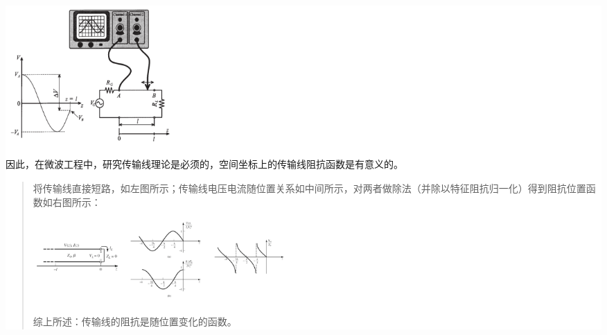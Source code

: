 <img src="./assets/image-20231111134044292.png" alt="image-20231111134044292" style="zoom:36%;" />

因此，在微波工程中，研究传输线理论是必须的，空间坐标上的传输线阻抗函数是有意义的。

> 将传输线直接短路，如左图所示；传输线电压电流随位置关系如中间所示，对两者做除法（并除以特征阻抗归一化）得到阻抗位置函数如右图所示：
> 
> <img src="./assets/image-20231111150628849.png" alt="image-20231111150628849" style="zoom:36%;" />
> 
> 综上所述：传输线的阻抗是随位置变化的函数。
